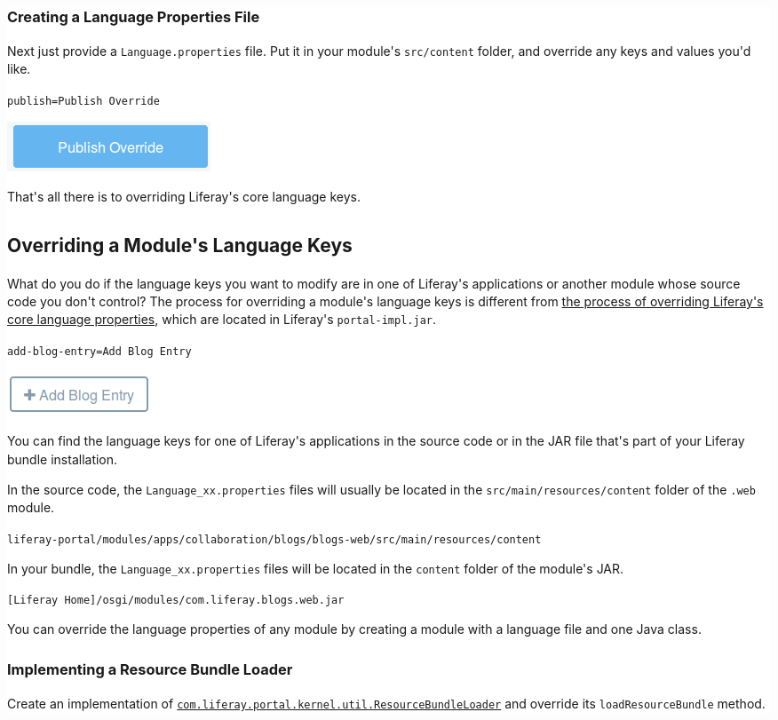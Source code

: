 ### Creating a Language Properties File [](id=creating-a-language-properties-file)

Next just provide a `Language.properties` file. Put it in your module's
`src/content` folder, and override any keys and values you'd like.

    publish=Publish Override

![Figure 2: To override core language keys, a simple module with a component and a properties file is created for each locale.](../../images/localized-publish.png)

That's all there is to overriding Liferay's core language keys.

## Overriding a Module's Language Keys [](id=overriding-a-modules-language-keys)

What do you do if the language keys you want to modify are in one of Liferay's
applications or another module whose source code you don't control? The process
for overriding a module's language keys is different from
[the process of overriding Liferay's core language properties](#modifying-liferays-language-keys),
which are located in Liferay's `portal-impl.jar`.

    add-blog-entry=Add Blog Entry

![Figure 3: You can override the language keys of a module deployed to Liferay's OSGi runtime.](../../images/standard-add-blogs-entry.png)

You can find the language keys for one of Liferay's applications in the source
code or in the JAR file that's part of your Liferay bundle installation.

In the source code, the `Language_xx.properties` files will usually be located
in the `src/main/resources/content` folder of the `.web` module. 

    liferay-portal/modules/apps/collaboration/blogs/blogs-web/src/main/resources/content

In your bundle, the `Language_xx.properties` files will be located in the
`content` folder of the module's JAR.

    [Liferay Home]/osgi/modules/com.liferay.blogs.web.jar

You can override the language properties of any module by creating a module with
a language file and one Java class.

### Implementing a Resource Bundle Loader [](id=implementing-a-resource-bundle-loader)

Create an implementation of
[`com.liferay.portal.kernel.util.ResourceBundleLoader`](@platform-ref@/7.0-latest/javadocs/portal-kernel/com/liferay/portal/kernel/util/ResourceBundleLoader.html) and override its
`loadResourceBundle` method.
